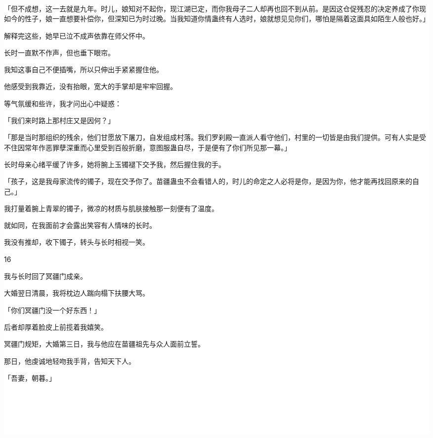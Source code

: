 「但不成想，这一去就是九年。时儿，娘知对不起你，现江湖已定，而你我母子二人却再也回不到从前。是因这仓促残忍的决定养成了你现如今的性子，娘一直想要补偿你，但深知已为时过晚。当我知道你情蛊终有人选时，娘就想见见你们，哪怕是隔着这面具如陌生人般也好。」


解释完这些，她早已泣不成声依靠在师父怀中。


长时一直默不作声，但也垂下眼帘。


我知这事自己不便插嘴，所以只伸出手紧紧握住他。


他感受到我靠近，没有抬眼，宽大的手掌却是牢牢回握。


等气氛缓和些许，我才问出心中疑惑：


「我们来时路上那村庄又是因何？」


「那是当时那组织的残余，他们甘愿放下屠刀，自发组成村落。我们罗刹殿一直派人看守他们，村里的一切皆是由我们提供。可有人实是受不住因常年作恶罪孽深重而心里受到百般折磨，意图服蛊自尽，于是便有了你们所见那一幕。」


长时母亲心绪平缓了许多，她将腕上玉镯褪下交予我，然后握住我的手。


「孩子，这是我母家流传的镯子，现在交予你了。苗疆蛊虫不会看错人的，时儿的命定之人必将是你，是因为你，他才能再找回原来的自己。」


我打量着腕上青翠的镯子，微凉的材质与肌肤接触那一刻便有了温度。


就如同，在我面前才会露出笑容有人情味的长时。


我没有推却，收下镯子，转头与长时相视一笑。


16


我与长时回了冥疆门成亲。


大婚翌日清晨，我将枕边人踹向榻下扶腰大骂。


「你们冥疆门没一个好东西！」


后者却厚着脸皮上前揽着我嬉笑。


冥疆门规矩，大婚第三日，我与他应在苗疆祖先与众人面前立誓。


那日，他虔诚地轻吻我手背，告知天下人。


「吾妻，朝暮。」


 


 


 

